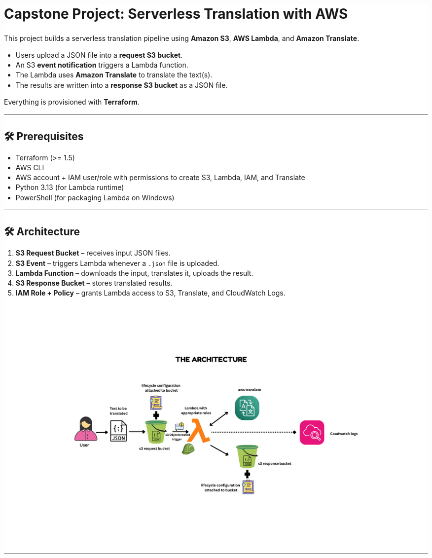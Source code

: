 # Capstone Project: Serverless Translation with AWS

This project builds a serverless translation pipeline using **Amazon S3**, **AWS Lambda**, and **Amazon Translate**.

- Users upload a JSON file into a **request S3 bucket**.
- An S3 **event notification** triggers a Lambda function.
- The Lambda uses **Amazon Translate** to translate the text(s).
- The results are written into a **response S3 bucket** as a JSON file.

Everything is provisioned with **Terraform**.

---

## 🛠️ Prerequisites

- Terraform (>= 1.5)
- AWS CLI
- AWS account + IAM user/role with permissions to create S3, Lambda, IAM, and Translate
- Python 3.13 (for Lambda runtime)
- PowerShell (for packaging Lambda on Windows)

---

## 🛠️ Architecture

1. **S3 Request Bucket** – receives input JSON files.
2. **S3 Event** – triggers Lambda whenever a `.json` file is uploaded.
3. **Lambda Function** – downloads the input, translates it, uploads the result.
4. **S3 Response Bucket** – stores translated results.
5. **IAM Role + Policy** – grants Lambda access to S3, Translate, and CloudWatch Logs.

![Architecture Diagram](assets/aws_translate_architecture.png)

---